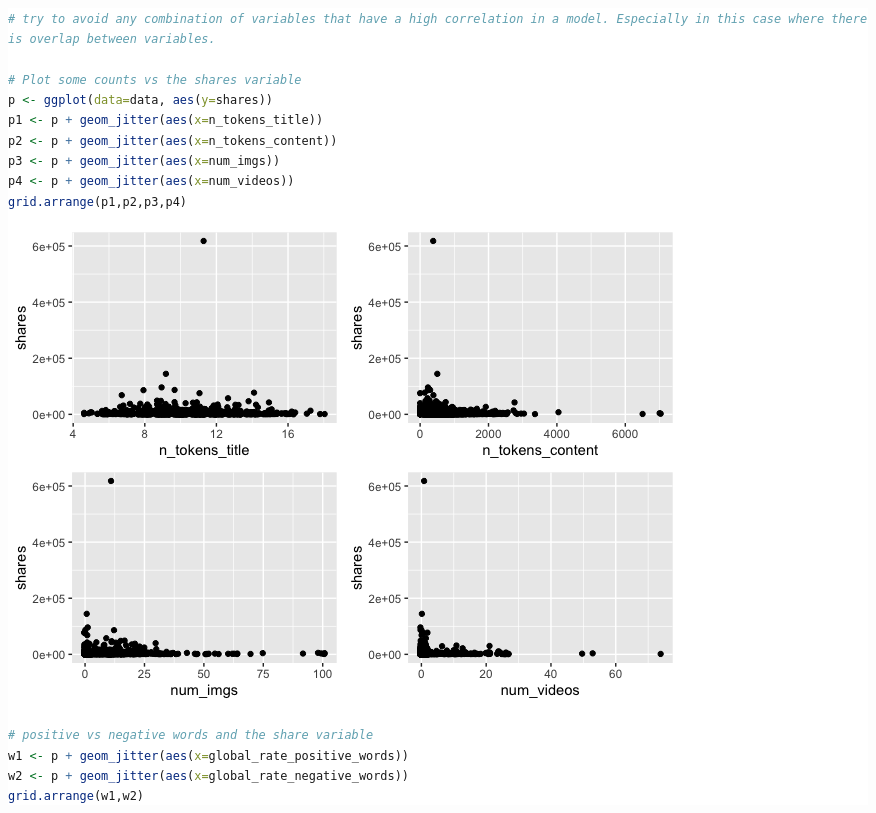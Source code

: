 ``` r
# try to avoid any combination of variables that have a high correlation in a model. Especially in this case where there is overlap between variables.

# Plot some counts vs the shares variable
p <- ggplot(data=data, aes(y=shares))
p1 <- p + geom_jitter(aes(x=n_tokens_title))
p2 <- p + geom_jitter(aes(x=n_tokens_content))
p3 <- p + geom_jitter(aes(x=num_imgs))
p4 <- p + geom_jitter(aes(x=num_videos))
grid.arrange(p1,p2,p3,p4)
```

![](SaturdayAnalysis_files/figure-gfm/eda-2.png)

``` r
# positive vs negative words and the share variable
w1 <- p + geom_jitter(aes(x=global_rate_positive_words))
w2 <- p + geom_jitter(aes(x=global_rate_negative_words))
grid.arrange(w1,w2)
```
